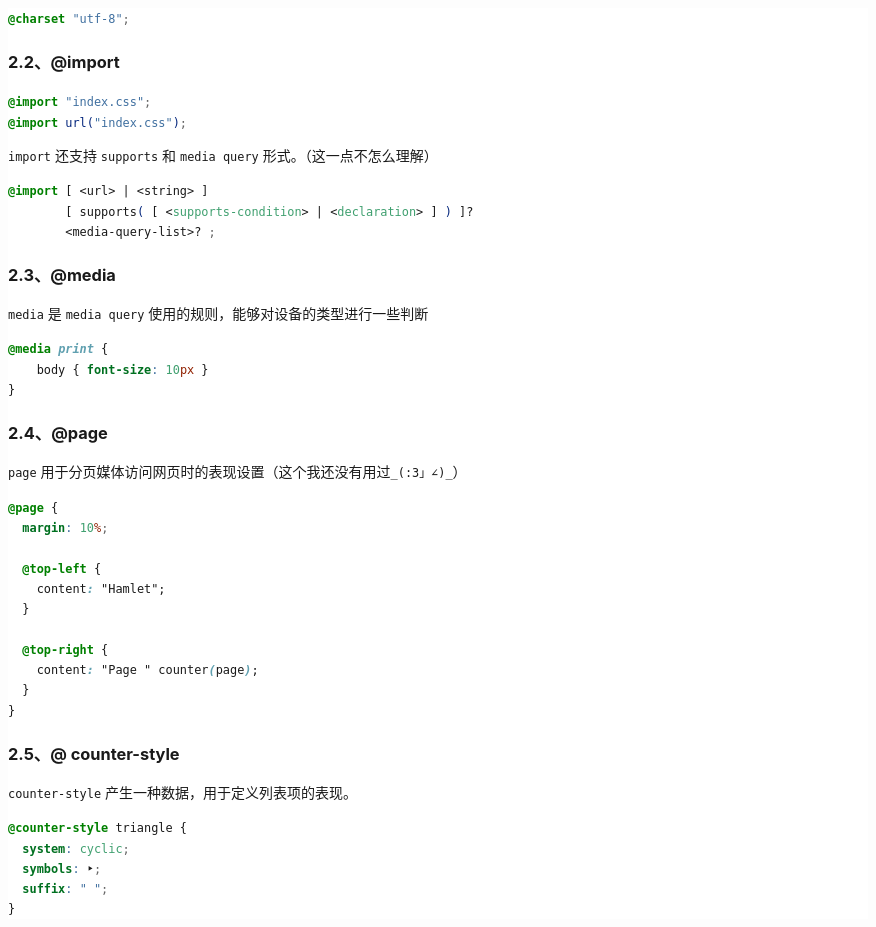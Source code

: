 ```css
@charset "utf-8";
```

### 2.2、@import

```css
@import "index.css";
@import url("index.css");
```

`import` 还支持 `supports` 和 `media query` 形式。（这一点不怎么理解）

```css
@import [ <url> | <string> ]
        [ supports( [ <supports-condition> | <declaration> ] ) ]?
        <media-query-list>? ;
```

### 2.3、@media

`media` 是 `media query` 使用的规则，能够对设备的类型进行一些判断

```css
@media print {
    body { font-size: 10px }
}
```

### 2.4、@page

`page` 用于分页媒体访问网页时的表现设置（这个我还没有用过`_(:3」∠)_`）

```css
@page {
  margin: 10%;

  @top-left {
    content: "Hamlet";
  }

  @top-right {
    content: "Page " counter(page);
  }
}
```

### 2.5、@ counter-style

`counter-style` 产生一种数据，用于定义列表项的表现。

```css
@counter-style triangle {
  system: cyclic;
  symbols: ‣;
  suffix: " ";
}
```
